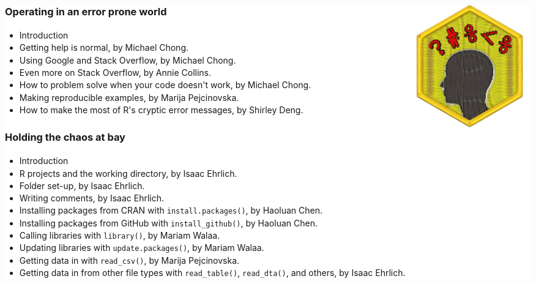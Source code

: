 ### Operating in an error prone world <img src="images/stitches_yellow_hex.png" align="right" height="200" />

- Introduction
- Getting help is normal, by Michael Chong.
- Using Google and Stack Overflow, by Michael Chong.
- Even more on Stack Overflow, by Annie Collins.
- How to problem solve when your code doesn't work, by Michael Chong.
- Making reproducible examples, by Marija Pejcinovska.
- How to make the most of R's cryptic error messages, by Shirley Deng.

### Holding the chaos at bay

- Introduction
- R projects and the working directory, by Isaac Ehrlich.
- Folder set-up, by Isaac Ehrlich.
- Writing comments, by Isaac Ehrlich.
- Installing packages from CRAN with `install.packages()`, by Haoluan Chen.
- Installing packages from GitHub with `install_github()`, by Haoluan Chen.
- Calling libraries with `library()`, by Mariam Walaa.
- Updating libraries with `update.packages()`, by Mariam Walaa.
- Getting data in with `read_csv()`, by Marija Pejcinovska.
- Getting data in from other file types with `read_table()`, `read_dta()`, and others, by Isaac Ehrlich.
